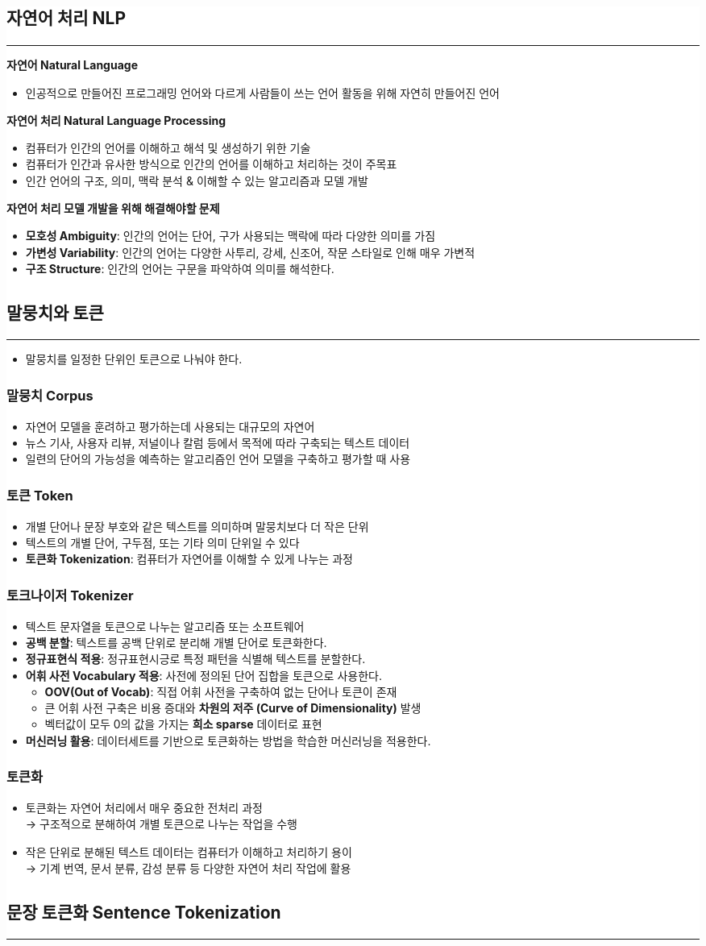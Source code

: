 ## 자연어 처리 NLP
---
**자연어 Natural Language**
- 인공적으로 만들어진 프로그래밍 언어와 다르게 사람들이 쓰는 언어 활동을 위해 자연히 만들어진 언어
  
**자연어 처리 Natural Language Processing**
- 컴퓨터가 인간의 언어를 이해하고 해석 및 생성하기 위한 기술
- 컴퓨터가 인간과 유사한 방식으로 인간의 언어를 이해하고 처리하는 것이 주목표
- 인간 언어의 구조, 의미, 맥락 분석 & 이해할 수 있는 알고리즘과 모델 개발
  
**자연어 처리 모델 개발을 위해 해결해야할 문제**
- **모호성 Ambiguity**: 인간의 언어는 단어, 구가 사용되는 맥락에 따라 다양한 의미를 가짐
- **가변성 Variability**: 인간의 언어는 다양한 사투리, 강세, 신조어, 작문 스타일로 인해 매우 가변적
- **구조 Structure**: 인간의 언어는 구문을 파악하여 의미를 해석한다.
  
## 말뭉치와 토큰
---
- 말뭉치를 일정한 단위인 토큰으로 나눠야 한다.
  
### **말뭉치 Corpus**
- 자연어 모델을 훈려하고 평가하는데 사용되는 대규모의 자연어
- 뉴스 기사, 사용자 리뷰, 저널이나 칼럼 등에서 목적에 따라 구축되는 텍스트 데이터
- 일련의 단어의 가능성을 예측하는 알고리즘인 언어 모델을 구축하고 평가할 때 사용
  
### **토큰 Token**
- 개별 단어나 문장 부호와 같은 텍스트를 의미하며 말뭉치보다 더 작은 단위
- 텍스트의 개별 단어, 구두점, 또는 기타 의미 단위일 수 있다
- **토큰화 Tokenization**: 컴퓨터가 자연어를 이해할 수 있게 나누는 과정
  
### **토크나이저 Tokenizer**
- 텍스트 문자열을 토큰으로 나누는 알고리즘 또는 소프트웨어
- **공백 분할**: 텍스트를 공백 단위로 분리해 개별 단어로 토큰화한다.
- **정규표현식 적용**: 정규표현시긍로 특정 패턴을 식별해 텍스트를 분할한다.
- **어휘 사전 Vocabulary 적용**: 사전에 정의된 단어 집합을 토큰으로 사용한다.
    - **OOV(Out of Vocab)**: 직접 어휘 사전을 구축하여 없는 단어나 토큰이 존재
    - 큰 어휘 사전 구축은 비용 증대와 **차원의 저주 (Curve of Dimensionality)** 발생
    - 벡터값이 모두 0의 값을 가지는 **희소 sparse** 데이터로 표현
- **머신러닝 활용**: 데이터세트를 기반으로 토큰화하는 방법을 학습한 머신러닝을 적용한다.
  
### 토큰화
- 토큰화는 자연어 처리에서 매우 중요한 전처리 과정  
    → 구조적으로 분해하여 개별 토큰으로 나누는 작업을 수행  
    
- 작은 단위로 분해된 텍스트 데이터는 컴퓨터가 이해하고 처리하기 용이  
    → 기계 번역, 문서 분류, 감성 분류 등 다양한 자연어 처리 작업에 활용  
    
  
## 문장 토큰화 Sentence Tokenization
---

